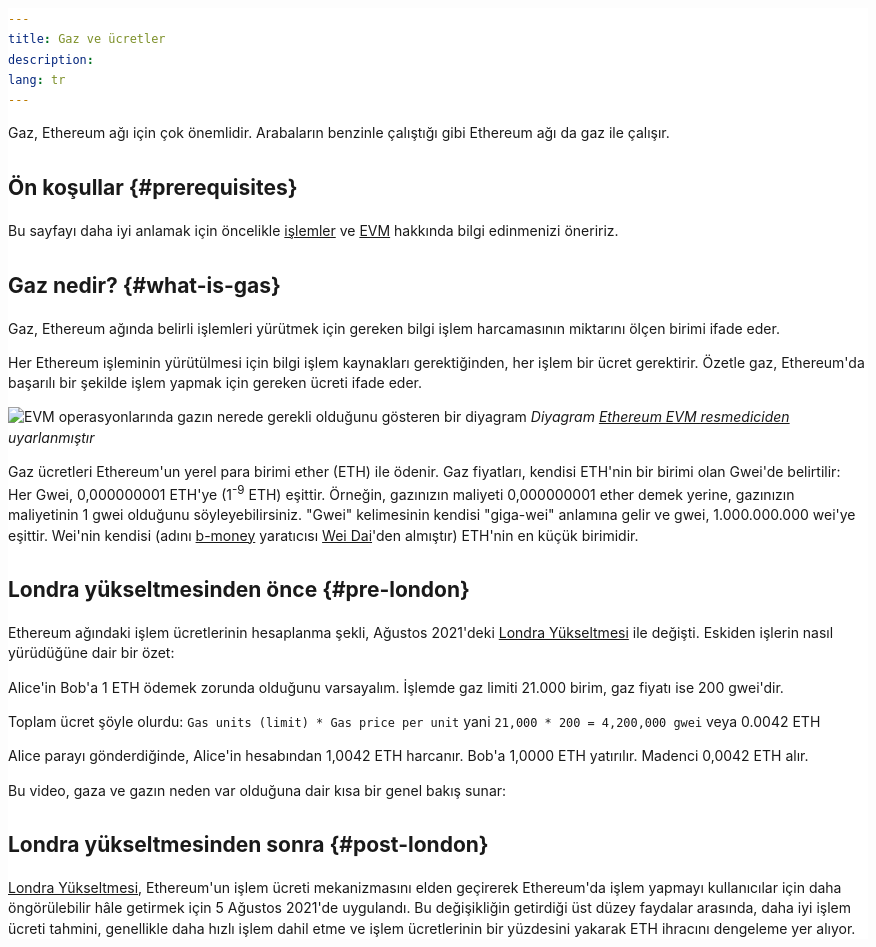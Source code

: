 ```yaml
---
title: Gaz ve ücretler
description:
lang: tr
---
```


Gaz, Ethereum ağı için çok önemlidir. Arabaların benzinle çalıştığı gibi Ethereum ağı da gaz ile çalışır.

## Ön koşullar {#prerequisites}

Bu sayfayı daha iyi anlamak için öncelikle [işlemler](/developers/docs/transactions/) ve [EVM](/developers/docs/evm/) hakkında bilgi edinmenizi öneririz.

## Gaz nedir? {#what-is-gas}

Gaz, Ethereum ağında belirli işlemleri yürütmek için gereken bilgi işlem harcamasının miktarını ölçen birimi ifade eder.

Her Ethereum işleminin yürütülmesi için bilgi işlem kaynakları gerektiğinden, her işlem bir ücret gerektirir. Özetle gaz, Ethereum'da başarılı bir şekilde işlem yapmak için gereken ücreti ifade eder.

![EVM operasyonlarında gazın nerede gerekli olduğunu gösteren bir diyagram](./gas.png) _Diyagram [Ethereum EVM resmediciden](https://takenobu-hs.github.io/downloads/ethereum_evm_illustrated.pdf) uyarlanmıştır_

Gaz ücretleri Ethereum'un yerel para birimi ether (ETH) ile ödenir. Gaz fiyatları, kendisi ETH'nin bir birimi olan Gwei'de belirtilir: Her Gwei, 0,000000001 ETH'ye (1<sup>-9</sup> ETH) eşittir. Örneğin, gazınızın maliyeti 0,000000001 ether demek yerine, gazınızın maliyetinin 1 gwei olduğunu söyleyebilirsiniz. "Gwei" kelimesinin kendisi "giga-wei" anlamına gelir ve gwei, 1.000.000.000 wei'ye eşittir. Wei'nin kendisi (adını [b-money](https://www.investopedia.com/terms/b/bmoney.asp) yaratıcısı [Wei Dai](https://wikipedia.org/wiki/Wei_Dai)'den almıştır) ETH'nin en küçük birimidir.

## Londra yükseltmesinden önce {#pre-london}

Ethereum ağındaki işlem ücretlerinin hesaplanma şekli, Ağustos 2021'deki [Londra Yükseltmesi](/history/#london) ile değişti. Eskiden işlerin nasıl yürüdüğüne dair bir özet:

Alice'in Bob'a 1 ETH ödemek zorunda olduğunu varsayalım. İşlemde gaz limiti 21.000 birim, gaz fiyatı ise 200 gwei'dir.

Toplam ücret şöyle olurdu: `Gas units (limit) * Gas price per unit` yani `21,000 * 200 = 4,200,000 gwei` veya 0.0042 ETH

Alice parayı gönderdiğinde, Alice'in hesabından 1,0042 ETH harcanır. Bob'a 1,0000 ETH yatırılır. Madenci 0,0042 ETH alır.

Bu video, gaza ve gazın neden var olduğuna dair kısa bir genel bakış sunar:

<YouTube id="AJvzNICwcwc" />

## Londra yükseltmesinden sonra {#post-london}

[Londra Yükseltmesi](/history/#london), Ethereum'un işlem ücreti mekanizmasını elden geçirerek Ethereum'da işlem yapmayı kullanıcılar için daha öngörülebilir hâle getirmek için 5 Ağustos 2021'de uygulandı. Bu değişikliğin getirdiği üst düzey faydalar arasında, daha iyi işlem ücreti tahmini, genellikle daha hızlı işlem dahil etme ve işlem ücretlerinin bir yüzdesini yakarak ETH ihracını dengeleme yer alıyor.
